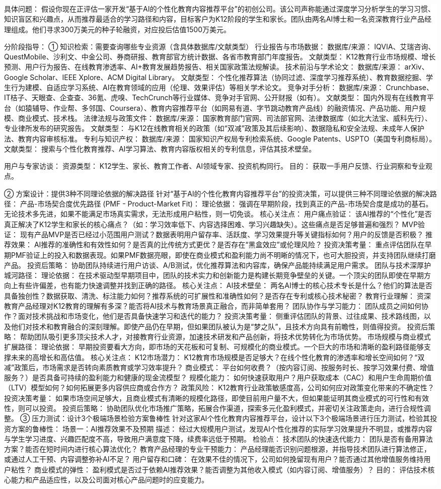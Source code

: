 
具体问题： 假设你现在正评估一家开发“基于AI的个性化教育内容推荐平台”的初创公司。该公司声称能通过深度学习分析学生的学习习惯、知识盲区和兴趣点，从而推荐最适合的学习路径和内容，目标客户为K12阶段的学生和家长。团队由两名AI博士和一名资深教育行业产品经理组成。他们寻求300万美元的种子轮融资，对应投后估值1500万美元。

分阶段指导：
① 知识检索：需要查询哪些专业资源（含具体数据库/文献类型）
行业报告与市场数据：
数据库/来源： IQVIA、艾瑞咨询、QuestMobile、沙利文、中金公司、券商研报、教育部官方统计数据、各省市教育部门年度报告。
文献类型： K12教育行业市场规模、增长预测、用户行为报告、在线教育渗透率、AI+教育发展趋势报告、相关国家政策法规解读。
技术前沿与学术论文：
数据库/来源： arXiv、Google Scholar、IEEE Xplore、ACM Digital Library。
文献类型： 个性化推荐算法（协同过滤、深度学习推荐系统）、教育数据挖掘、学生行为建模、自适应学习系统、AI在教育领域的应用（伦理、效果评估）等相关学术论文。
竞争对手分析：
数据库/来源： Crunchbase、IT桔子、天眼查、企查查、36氪、虎嗅、TechCrunch等行业媒体、竞争对手官网、公开财报（如有）。
文献类型： 国内外现有在线教育平台（如猿辅导、作业帮、多邻国、Coursera）、教育内容推荐平台（如网易有道、字节跳动教育产品线）的融资情况、产品功能、用户规模、商业模式、技术栈。
法律法规与政策文件：
数据库/来源： 国家教育部门官网、司法部官网、法律数据库（如北大法宝、威科先行）、专业律所发布的研究报告。
文献类型： 与K12在线教育相关的政策（如“双减”政策及其后续影响）、数据隐私和安全法规、未成年人保护法、教育内容审核标准。
专利与知识产权：
数据库/来源： 国家知识产权局专利检索系统、Google Patents、USPTO（美国专利商标局）。
文献类型： 搜索与个性化教育推荐、AI学习算法、教育内容版权相关的专利信息，评估其技术壁垒。

用户与专家访谈：
资源类型： K12学生、家长、教育工作者、AI领域专家、投资机构同行。
目的： 获取一手用户反馈、行业洞察和专业观点。

② 方案设计：提供3种不同理论依据的解决路径
针对“基于AI的个性化教育内容推荐平台”的投资决策，可以提供三种不同理论依据的解决路径：
产品-市场契合度优先路径 (PMF - Product-Market Fit)：
理论依据： 强调在早期阶段，找到真正的产品-市场契合度是成功的基石。无论技术多先进，如果不能满足市场真实需求，无法形成用户粘性，则一切免谈。
核心关注点：
用户痛点验证： 该AI推荐的“个性化”是否真正解决了K12学生和家长的核心痛点？（如：学习效率低下、内容选择困难、学习兴趣缺失）。这些痛点是否足够普遍和强烈？
MVP验证： 现有产品MVP是否已经过小范围用户测试？数据表明用户留存率、活跃度、学习效果提升等关键指标如何？用户的反馈是否积极？
推荐效果： AI推荐的准确性和有效性如何？是否真的比传统方式更优？是否存在“黑盒效应”或伦理风险？
投资决策考量： 重点评估团队在早期PMF验证上的投入和数据表现。如果PMF数据亮眼，即使在商业模式和盈利能力尚不明晰的情况下，也可大胆投资，并支持团队继续打磨产品。
投资后策略： 协助团队持续进行用户访谈、A/B测试，优化推荐算法和内容库，确保产品能持续满足用户需求。
团队与技术深厚护城河路径：
理论依据： 在技术驱动型早期项目中，团队的技术实力和创新能力是构建长期竞争壁垒的关键。一个顶尖的团队即使在早期方向上有些许偏差，也有能力快速调整并找到正确的路径。
核心关注点：
AI技术壁垒： 两名AI博士的核心技术专长是什么？他们的算法是否具备独创性？数据获取、清洗、标注能力如何？推荐系统的可扩展性和准确性如何？是否存在专利或核心技术秘密？
教育行业理解： 资深教育产品经理对K12教育的理解有多深？能否将AI技术与教育场景真正融合，而非简单套用？
团队协作与学习能力： 团队成员之间如何协作？面对技术挑战和市场变化，他们是否具备快速学习和迭代的能力？
投资决策考量： 侧重评估团队的背景、过往成果、技术路线图，以及他们对技术和教育融合的深刻理解。即使产品仍在早期，但如果团队被认为是“梦之队”，且技术方向具有前瞻性，则值得投资。
投资后策略： 帮助团队吸引更多顶尖技术人才，对接教育行业资源，加速技术研发和产品创新，将技术优势转化为市场优势。
市场规模与商业模式扩展路径：
理论依据： 早期投资要看大方向，即市场的天花板和可复制、可规模化的商业模式。一个巨大的市场和清晰的盈利路径能够支撑未来的高增长和高估值。
核心关注点：
K12市场潜力： K12教育市场规模是否足够大？在线个性化教育的渗透率和增长空间如何？“双减”政策后，市场需求是否转向素质教育或学习效率提升？
商业模式： 平台如何收费？（按内容订阅、按服务时长、按学习效果付费、增值服务？）是否具备可持续的盈利能力和健康的现金流模型？
规模化能力： 如何快速获取用户？用户获取成本（CAC）和用户生命周期价值（LTV）模型如何？如何拓展更多内容供应商或合作方？
政策风险： K12教育行业政策敏感度高，公司如何应对政策变化带来的不确定性？
投资决策考量： 如果市场空间足够大，且商业模式有清晰的规模化路径，即使目前用户量不大，但如果能证明其商业模式的可行性和有效性，则可以投资。
投资后策略： 协助团队优化市场推广策略，拓展合作渠道，探索多元化盈利模式，并密切关注政策走向，进行合规性调整。
③ 压力测试：设计3个极端场景检验方案鲁棒性
针对这家AI个性化教育内容推荐平台，设计以下3个极端场景进行压力测试，检验其投资方案的鲁棒性：
场景一：AI推荐效果不及预期
描述： 经过大规模用户测试，发现AI个性化推荐的实际学习效果提升不明显，或推荐内容与学生学习进度、兴趣匹配度不高，导致用户满意度下降，续费率远低于预期。
检验点：
技术团队的快速迭代能力： 团队是否有备用算法方案？能否在短时间内进行核心算法优化？
教育产品经理的专业干预能力： 产品经理能否识别问题根源，并指导技术团队进行算法修正，或通过人工干预、内容调整弥补AI不足？
用户留存和口碑： 在效果不佳的情况下，公司如何挽留现有用户？能否通过其他增值服务维持用户粘性？
商业模式的弹性： 盈利模式是否过于依赖AI推荐效果？能否调整为其他收入模式（如内容订阅、增值服务）？
目的： 评估技术核心能力和产品适应性，以及公司面对核心产品问题时的应变能力。
